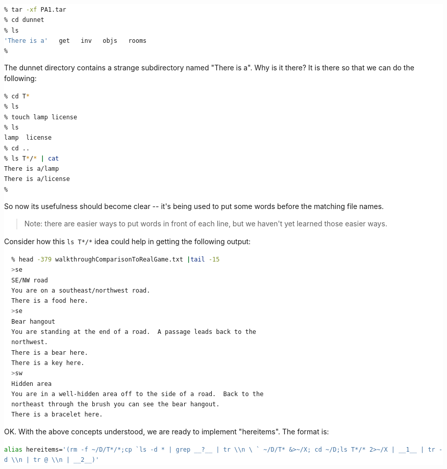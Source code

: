 ```bash
% tar -xf PA1.tar
% cd dunnet
% ls
'There is a'   get   inv   objs   rooms
%
```

The dunnet directory contains a strange subdirectory named "There is a". Why
is it there? It is there so that we can do the following:

```bash
% cd T*
% ls
% touch lamp license
% ls
lamp  license
% cd ..
% ls T*/* | cat
There is a/lamp
There is a/license
%
```

So now its usefulness should become clear -- it's being used to put some words before the matching file names.

> Note: there are easier ways to put words in front of each line, but we haven't yet learned those easier ways.

Consider how this `ls T*/*` idea could help in getting the following output:

```bash
  % head -379 walkthroughComparisonToRealGame.txt |tail -15
  >se
  SE/NW road
  You are on a southeast/northwest road.
  There is a food here.
  >se
  Bear hangout
  You are standing at the end of a road.  A passage leads back to the
  northwest.
  There is a bear here.
  There is a key here.
  >sw
  Hidden area
  You are in a well-hidden area off to the side of a road.  Back to the
  northeast through the brush you can see the bear hangout.
  There is a bracelet here.
```

OK. With the above concepts understood, we are ready to implement "hereitems".
The format is:

```bash
alias hereitems='(rm -f ~/D/T*/*;cp `ls -d * | grep __?__ | tr \\n \ ` ~/D/T* &>~/X; cd ~/D;ls T*/* 2>~/X | __1__ | tr -d \\n | tr @ \\n | __2__)'
```
